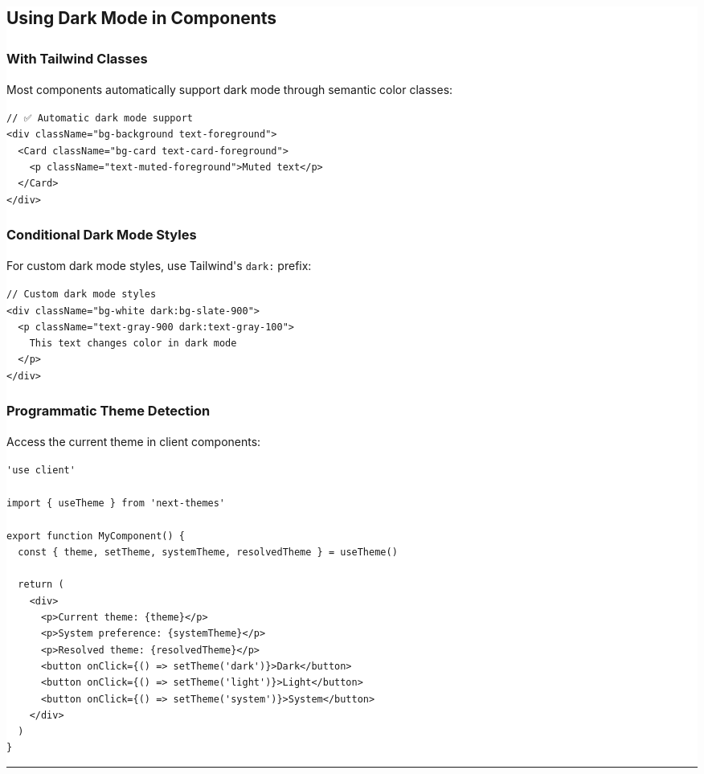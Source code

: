 
## Using Dark Mode in Components

### With Tailwind Classes

Most components automatically support dark mode through semantic color classes:

```tsx
// ✅ Automatic dark mode support
<div className="bg-background text-foreground">
  <Card className="bg-card text-card-foreground">
    <p className="text-muted-foreground">Muted text</p>
  </Card>
</div>
```

### Conditional Dark Mode Styles

For custom dark mode styles, use Tailwind's `dark:` prefix:

```tsx
// Custom dark mode styles
<div className="bg-white dark:bg-slate-900">
  <p className="text-gray-900 dark:text-gray-100">
    This text changes color in dark mode
  </p>
</div>
```

### Programmatic Theme Detection

Access the current theme in client components:

```tsx
'use client'

import { useTheme } from 'next-themes'

export function MyComponent() {
  const { theme, setTheme, systemTheme, resolvedTheme } = useTheme()

  return (
    <div>
      <p>Current theme: {theme}</p>
      <p>System preference: {systemTheme}</p>
      <p>Resolved theme: {resolvedTheme}</p>
      <button onClick={() => setTheme('dark')}>Dark</button>
      <button onClick={() => setTheme('light')}>Light</button>
      <button onClick={() => setTheme('system')}>System</button>
    </div>
  )
}
```

---